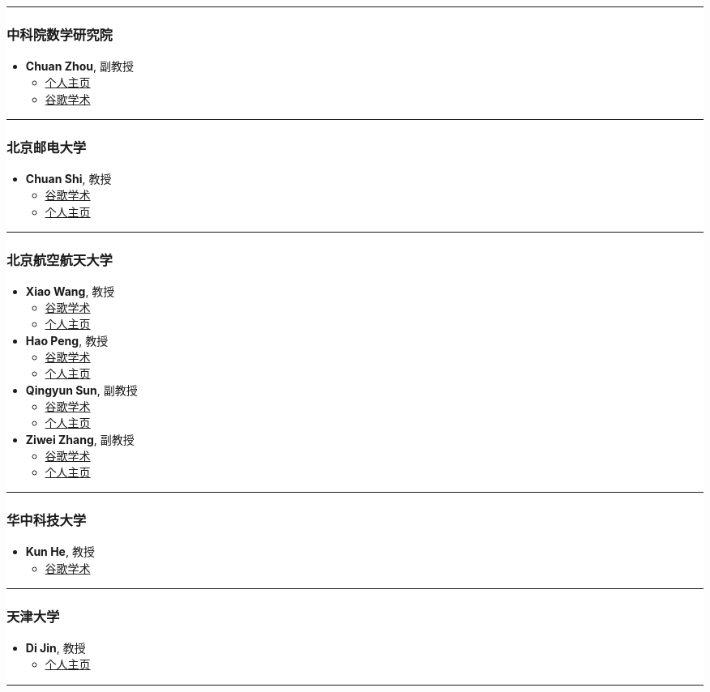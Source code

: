 --------


### 中科院数学研究院

- **Chuan Zhou**, 副教授
  - [个人主页](http://www.chuanzhou.online/)
  - [谷歌学术](https://scholar.google.com/citations?user=4oBUWVEAAAAJ&hl=en)

--------



### 北京邮电大学

- **Chuan Shi**, 教授
  - [谷歌学术](https://scholar.google.com/citations?user=tUq_v90AAAAJ&hl=zh-CN)
  - [个人主页](http://shichuan.org/)

-----



### 北京航空航天大学

- **Xiao Wang**, 教授
  - [谷歌学术](http://scholar.google.com/citations?user=MnzarAQAAAAJ&hl=zh-CN)
  - [个人主页](https://wangxiaocs.github.io/)
- **Hao Peng**, 教授
  - [谷歌学术](https://scholar.google.com/citations?user=R25rbyQAAAAJ&hl=zh-CN)
  - [个人主页](https://penghao-bdsc.github.io/)
- **Qingyun Sun**, 副教授
  - [谷歌学术](https://scholar.google.com/citations?user=e2oYBzUAAAAJ&hl=zh-CN)
  - [个人主页](https://sunqysunqy.github.io/)
- **Ziwei Zhang**, 副教授
  - [谷歌学术](https://scholar.google.com/citations?hl=en&user=AnrzkUUAAAAJ)
  - [个人主页](https://zw-zhang.github.io/)
-----



### 华中科技大学

- **Kun He**, 教授
  - [谷歌学术](https://scholar.google.com/citations?hl=en&user=YTQnGJsAAAAJ&view_op=list_works&sortby=pubdate)

----



### 天津大学

- **Di Jin**, 教授
  - [个人主页](https://cic.tju.edu.cn/faculty/jindi/index.htm)

-----
